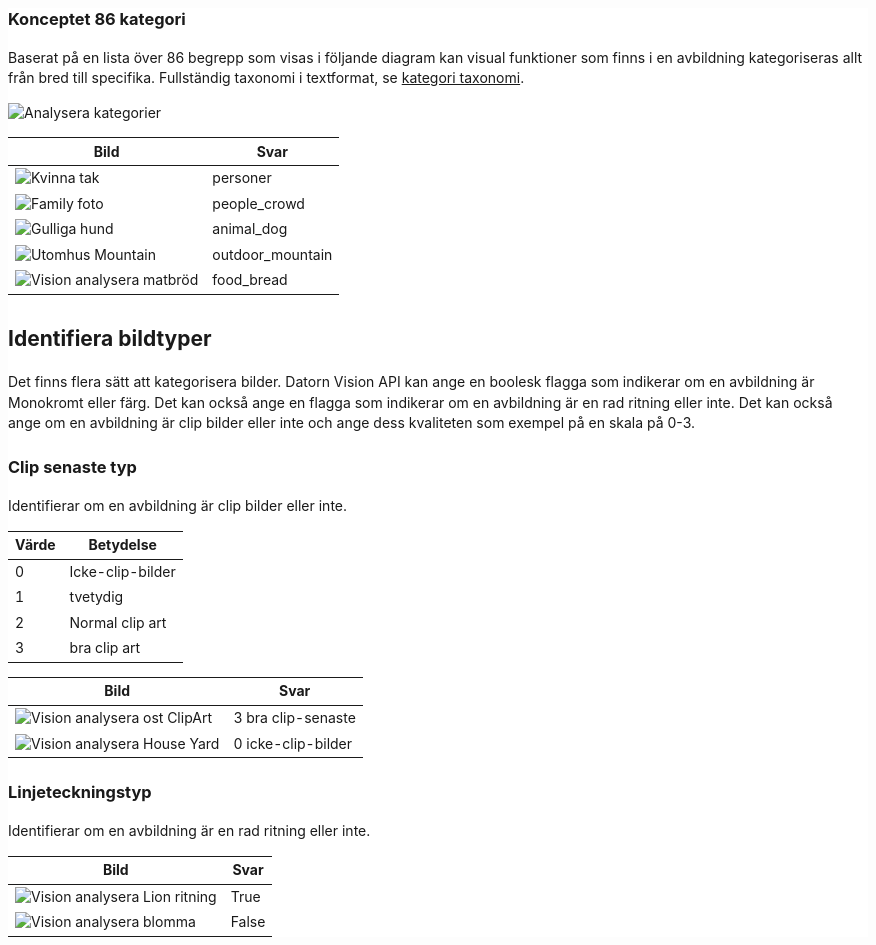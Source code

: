 ### <a name="the-86-category-concept"></a>Konceptet 86 kategori
Baserat på en lista över 86 begrepp som visas i följande diagram kan visual funktioner som finns i en avbildning kategoriseras allt från bred till specifika. Fullständig taxonomi i textformat, se [kategori taxonomi](https://docs.microsoft.com/azure/cognitive-services/computer-vision/category-taxonomy).

![Analysera kategorier](./Images/analyze_categories.jpg)

Bild                                                  | Svar
------------------------------------------------------ | ----------------
![Kvinna tak](./Images/woman_roof.jpg)                 | personer
![Family foto](./Images/family_photo.jpg)             | people_crowd
![Gulliga hund](./Images/cute_dog.jpg)                     | animal_dog
![Utomhus Mountain](./Images/mountain_vista.jpg)       | outdoor_mountain
![Vision analysera matbröd](./Images/bread.jpg)       | food_bread

## <a name="identifying-image-types"></a>Identifiera bildtyper
Det finns flera sätt att kategorisera bilder. Datorn Vision API kan ange en boolesk flagga som indikerar om en avbildning är Monokromt eller färg. Det kan också ange en flagga som indikerar om en avbildning är en rad ritning eller inte. Det kan också ange om en avbildning är clip bilder eller inte och ange dess kvaliteten som exempel på en skala på 0-3.

### <a name="clip-art-type"></a>Clip senaste typ
Identifierar om en avbildning är clip bilder eller inte.  

Värde | Betydelse
----- | --------------
0     | Icke-clip-bilder
1     | tvetydig
2     | Normal clip art
3     | bra clip art

Bild|Svar
----|----
![Vision analysera ost ClipArt](./Images/cheese_clipart.jpg)|3 bra clip-senaste
![Vision analysera House Yard](./Images/house_yard.jpg)|0 icke-clip-bilder

### <a name="line-drawing-type"></a>Linjeteckningstyp
Identifierar om en avbildning är en rad ritning eller inte.

Bild|Svar
----|----
![Vision analysera Lion ritning](./Images/lion_drawing.jpg)|True
![Vision analysera blomma](./Images/flower.jpg)|False
